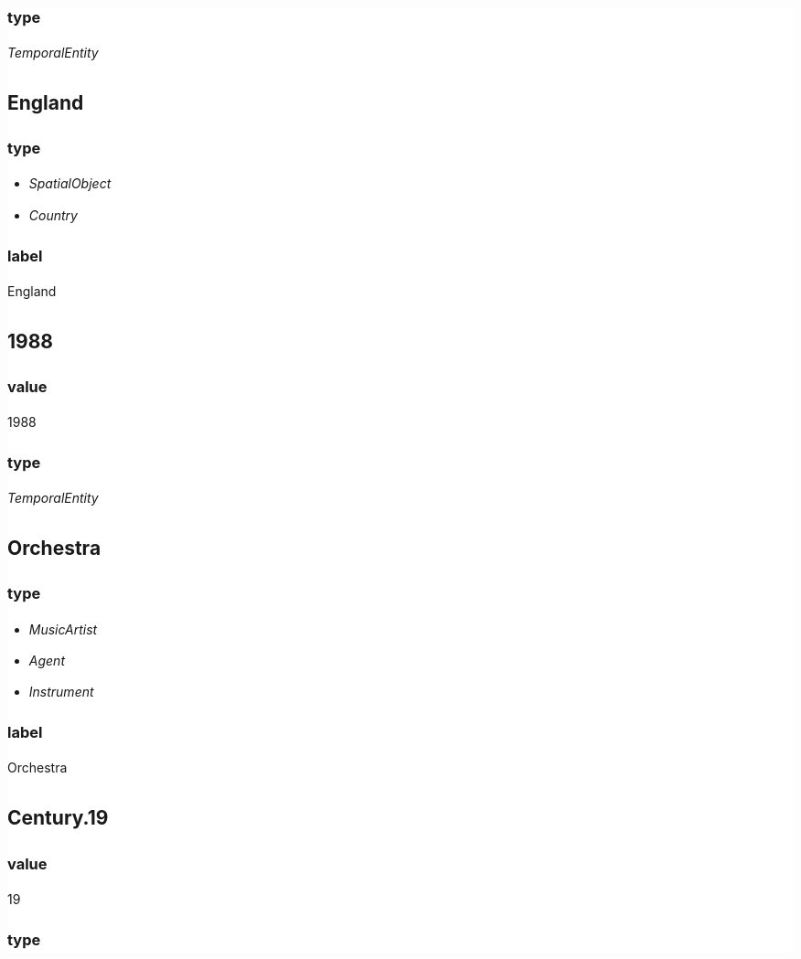 ### type


*TemporalEntity*

## England

### type

 - *SpatialObject*

 - *Country*

### label


England

## 1988

### value


1988

### type


*TemporalEntity*

## Orchestra

### type

 - *MusicArtist*

 - *Agent*

 - *Instrument*

### label


Orchestra

## Century.19

### value


19

### type
